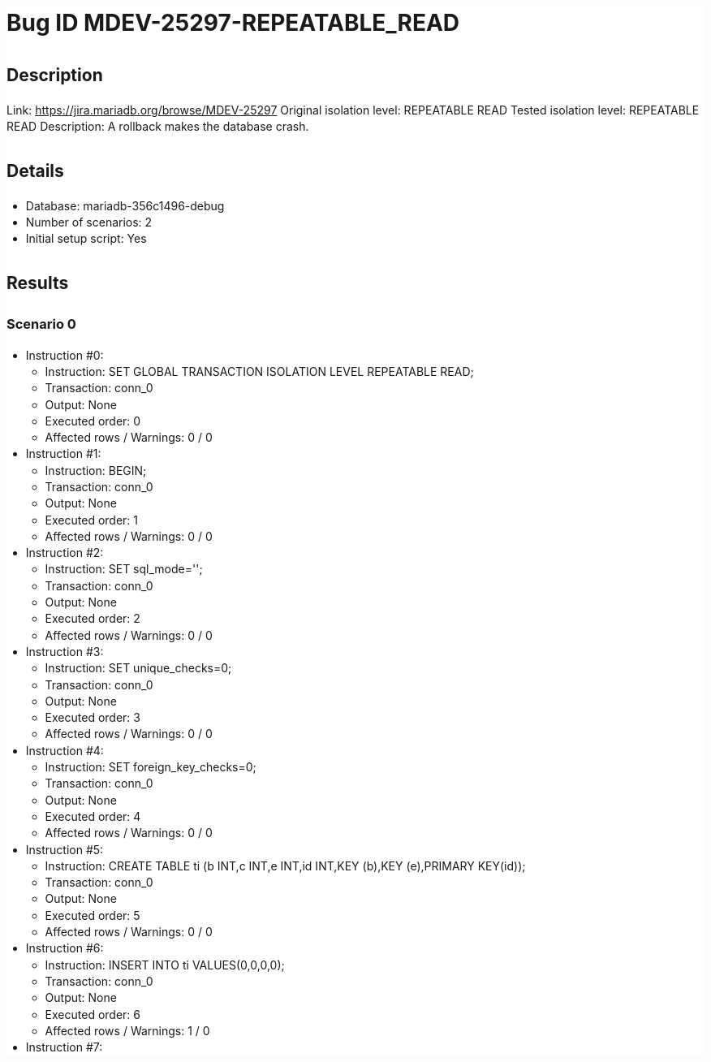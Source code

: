 # Bug ID MDEV-25297-REPEATABLE_READ

## Description

Link:                     https://jira.mariadb.org/browse/MDEV-25297
Original isolation level: REPEATABLE READ
Tested isolation level:   REPEATABLE READ
Description:              A rollback makes the database crash.


## Details
 * Database: mariadb-356c1496-debug
 * Number of scenarios: 2
 * Initial setup script: Yes

## Results
### Scenario 0
 * Instruction #0:
     - Instruction:  SET GLOBAL TRANSACTION ISOLATION LEVEL REPEATABLE READ;
     - Transaction: conn_0
     - Output: None
     - Executed order: 0
     - Affected rows / Warnings: 0 / 0
 * Instruction #1:
     - Instruction:  BEGIN;
     - Transaction: conn_0
     - Output: None
     - Executed order: 1
     - Affected rows / Warnings: 0 / 0
 * Instruction #2:
     - Instruction:  SET sql_mode='';
     - Transaction: conn_0
     - Output: None
     - Executed order: 2
     - Affected rows / Warnings: 0 / 0
 * Instruction #3:
     - Instruction:  SET unique_checks=0;
     - Transaction: conn_0
     - Output: None
     - Executed order: 3
     - Affected rows / Warnings: 0 / 0
 * Instruction #4:
     - Instruction:  SET foreign_key_checks=0;
     - Transaction: conn_0
     - Output: None
     - Executed order: 4
     - Affected rows / Warnings: 0 / 0
 * Instruction #5:
     - Instruction:  CREATE TABLE ti (b INT,c INT,e INT,id INT,KEY (b),KEY (e),PRIMARY KEY(id));
     - Transaction: conn_0
     - Output: None
     - Executed order: 5
     - Affected rows / Warnings: 0 / 0
 * Instruction #6:
     - Instruction:  INSERT INTO ti VALUES(0,0,0,0);
     - Transaction: conn_0
     - Output: None
     - Executed order: 6
     - Affected rows / Warnings: 1 / 0
 * Instruction #7: